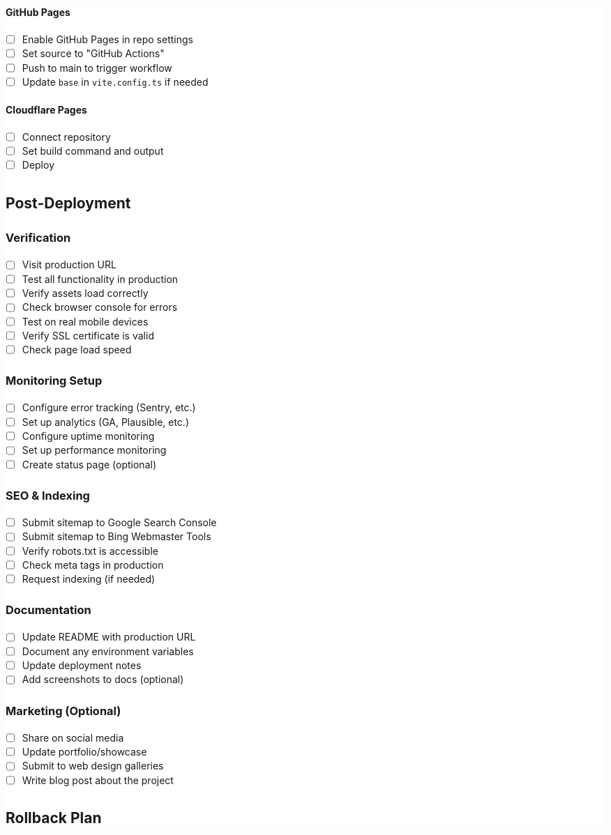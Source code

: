 #### GitHub Pages
- [ ] Enable GitHub Pages in repo settings
- [ ] Set source to "GitHub Actions"
- [ ] Push to main to trigger workflow
- [ ] Update `base` in `vite.config.ts` if needed

#### Cloudflare Pages
- [ ] Connect repository
- [ ] Set build command and output
- [ ] Deploy

## Post-Deployment

### Verification
- [ ] Visit production URL
- [ ] Test all functionality in production
- [ ] Verify assets load correctly
- [ ] Check browser console for errors
- [ ] Test on real mobile devices
- [ ] Verify SSL certificate is valid
- [ ] Check page load speed

### Monitoring Setup
- [ ] Configure error tracking (Sentry, etc.)
- [ ] Set up analytics (GA, Plausible, etc.)
- [ ] Configure uptime monitoring
- [ ] Set up performance monitoring
- [ ] Create status page (optional)

### SEO & Indexing
- [ ] Submit sitemap to Google Search Console
- [ ] Submit sitemap to Bing Webmaster Tools
- [ ] Verify robots.txt is accessible
- [ ] Check meta tags in production
- [ ] Request indexing (if needed)

### Documentation
- [ ] Update README with production URL
- [ ] Document any environment variables
- [ ] Update deployment notes
- [ ] Add screenshots to docs (optional)

### Marketing (Optional)
- [ ] Share on social media
- [ ] Update portfolio/showcase
- [ ] Submit to web design galleries
- [ ] Write blog post about the project

## Rollback Plan
